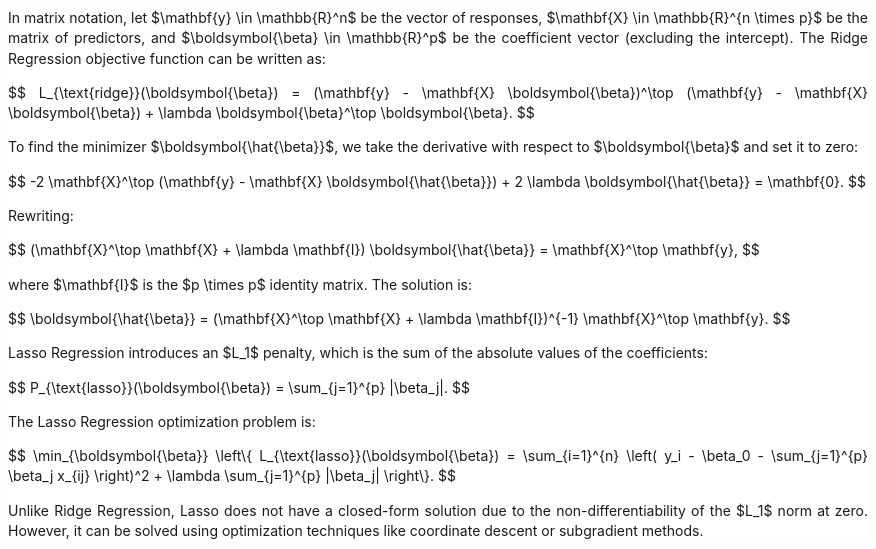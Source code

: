 <p style="text-align: justify;">
In matrix notation, let $\mathbf{y} \in \mathbb{R}^n$ be the vector of responses, $\mathbf{X} \in \mathbb{R}^{n \times p}$ be the matrix of predictors, and $\boldsymbol{\beta} \in \mathbb{R}^p$ be the coefficient vector (excluding the intercept). The Ridge Regression objective function can be written as:
</p>

<p style="text-align: justify;">
$$ L_{\text{ridge}}(\boldsymbol{\beta}) = (\mathbf{y} - \mathbf{X} \boldsymbol{\beta})^\top (\mathbf{y} - \mathbf{X} \boldsymbol{\beta}) + \lambda \boldsymbol{\beta}^\top \boldsymbol{\beta}. $$
</p>
<p style="text-align: justify;">
To find the minimizer $\boldsymbol{\hat{\beta}}$, we take the derivative with respect to $\boldsymbol{\beta}$ and set it to zero:
</p>

<p style="text-align: justify;">
$$ -2 \mathbf{X}^\top (\mathbf{y} - \mathbf{X} \boldsymbol{\hat{\beta}}) + 2 \lambda \boldsymbol{\hat{\beta}} = \mathbf{0}. $$
</p>
<p style="text-align: justify;">
Rewriting:
</p>

<p style="text-align: justify;">
$$ (\mathbf{X}^\top \mathbf{X} + \lambda \mathbf{I}) \boldsymbol{\hat{\beta}} = \mathbf{X}^\top \mathbf{y}, $$
</p>
<p style="text-align: justify;">
where $\mathbf{I}$ is the $p \times p$ identity matrix. The solution is:
</p>

<p style="text-align: justify;">
$$ \boldsymbol{\hat{\beta}} = (\mathbf{X}^\top \mathbf{X} + \lambda \mathbf{I})^{-1} \mathbf{X}^\top \mathbf{y}. $$
</p>
<p style="text-align: justify;">
Lasso Regression introduces an $L_1$ penalty, which is the sum of the absolute values of the coefficients:
</p>

<p style="text-align: justify;">
$$ P_{\text{lasso}}(\boldsymbol{\beta}) = \sum_{j=1}^{p} |\beta_j|. $$
</p>
<p style="text-align: justify;">
The Lasso Regression optimization problem is:
</p>

<p style="text-align: justify;">
$$ \min_{\boldsymbol{\beta}} \left\{ L_{\text{lasso}}(\boldsymbol{\beta}) = \sum_{i=1}^{n} \left( y_i - \beta_0 - \sum_{j=1}^{p} \beta_j x_{ij} \right)^2 + \lambda \sum_{j=1}^{p} |\beta_j| \right\}. $$
</p>
<p style="text-align: justify;">
Unlike Ridge Regression, Lasso does not have a closed-form solution due to the non-differentiability of the $L_1$ norm at zero. However, it can be solved using optimization techniques like coordinate descent or subgradient methods.
</p>
